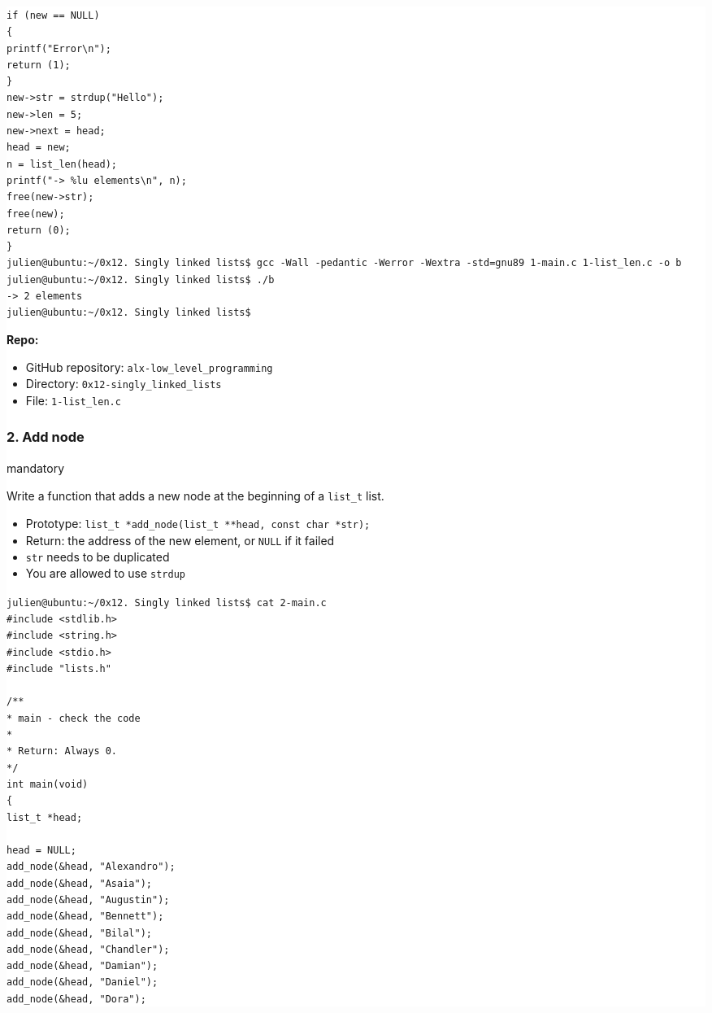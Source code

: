 ```
if (new == NULL)
{
printf("Error\n");
return (1);
}
new->str = strdup("Hello");
new->len = 5;
new->next = head;
head = new;
n = list_len(head);
printf("-> %lu elements\n", n);
free(new->str);
free(new);
return (0);
}
julien@ubuntu:~/0x12. Singly linked lists$ gcc -Wall -pedantic -Werror -Wextra -std=gnu89 1-main.c 1-list_len.c -o b
julien@ubuntu:~/0x12. Singly linked lists$ ./b
-> 2 elements
julien@ubuntu:~/0x12. Singly linked lists$

```

**Repo:**

-   GitHub repository: `alx-low_level_programming`
-   Directory: `0x12-singly_linked_lists`
-   File: `1-list_len.c`

### 2\. Add node

mandatory

Write a function that adds a new node at the beginning of a `list_t` list.

-   Prototype: `list_t *add_node(list_t **head, const char *str);`
-   Return: the address of the new element, or `NULL` if it failed
-   `str` needs to be duplicated
-   You are allowed to use `strdup`

```
julien@ubuntu:~/0x12. Singly linked lists$ cat 2-main.c
#include <stdlib.h>
#include <string.h>
#include <stdio.h>
#include "lists.h"

/**
* main - check the code
*
* Return: Always 0.
*/
int main(void)
{
list_t *head;

head = NULL;
add_node(&head, "Alexandro");
add_node(&head, "Asaia");
add_node(&head, "Augustin");
add_node(&head, "Bennett");
add_node(&head, "Bilal");
add_node(&head, "Chandler");
add_node(&head, "Damian");
add_node(&head, "Daniel");
add_node(&head, "Dora");
```